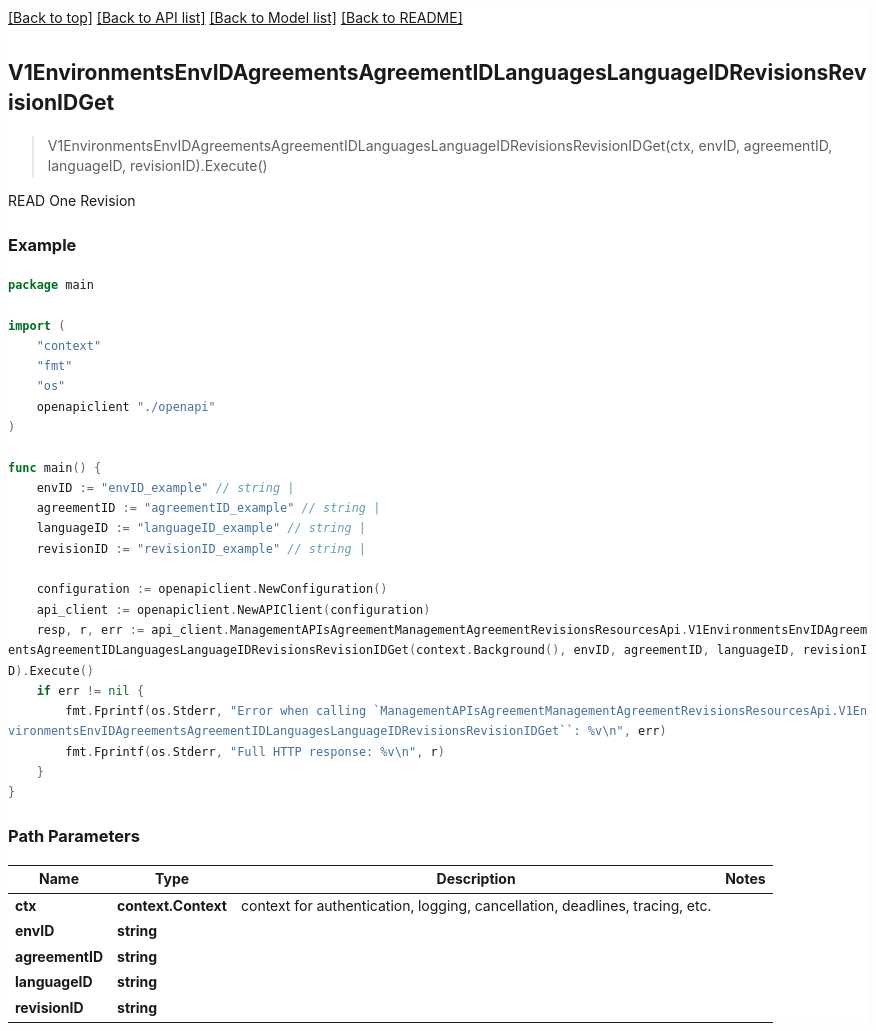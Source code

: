 [[Back to top]](#) [[Back to API list]](../README.md#documentation-for-api-endpoints)
[[Back to Model list]](../README.md#documentation-for-models)
[[Back to README]](../README.md)


## V1EnvironmentsEnvIDAgreementsAgreementIDLanguagesLanguageIDRevisionsRevisionIDGet

> V1EnvironmentsEnvIDAgreementsAgreementIDLanguagesLanguageIDRevisionsRevisionIDGet(ctx, envID, agreementID, languageID, revisionID).Execute()

READ One Revision



### Example

```go
package main

import (
    "context"
    "fmt"
    "os"
    openapiclient "./openapi"
)

func main() {
    envID := "envID_example" // string | 
    agreementID := "agreementID_example" // string | 
    languageID := "languageID_example" // string | 
    revisionID := "revisionID_example" // string | 

    configuration := openapiclient.NewConfiguration()
    api_client := openapiclient.NewAPIClient(configuration)
    resp, r, err := api_client.ManagementAPIsAgreementManagementAgreementRevisionsResourcesApi.V1EnvironmentsEnvIDAgreementsAgreementIDLanguagesLanguageIDRevisionsRevisionIDGet(context.Background(), envID, agreementID, languageID, revisionID).Execute()
    if err != nil {
        fmt.Fprintf(os.Stderr, "Error when calling `ManagementAPIsAgreementManagementAgreementRevisionsResourcesApi.V1EnvironmentsEnvIDAgreementsAgreementIDLanguagesLanguageIDRevisionsRevisionIDGet``: %v\n", err)
        fmt.Fprintf(os.Stderr, "Full HTTP response: %v\n", r)
    }
}
```

### Path Parameters


Name | Type | Description  | Notes
------------- | ------------- | ------------- | -------------
**ctx** | **context.Context** | context for authentication, logging, cancellation, deadlines, tracing, etc.
**envID** | **string** |  | 
**agreementID** | **string** |  | 
**languageID** | **string** |  | 
**revisionID** | **string** |  | 
